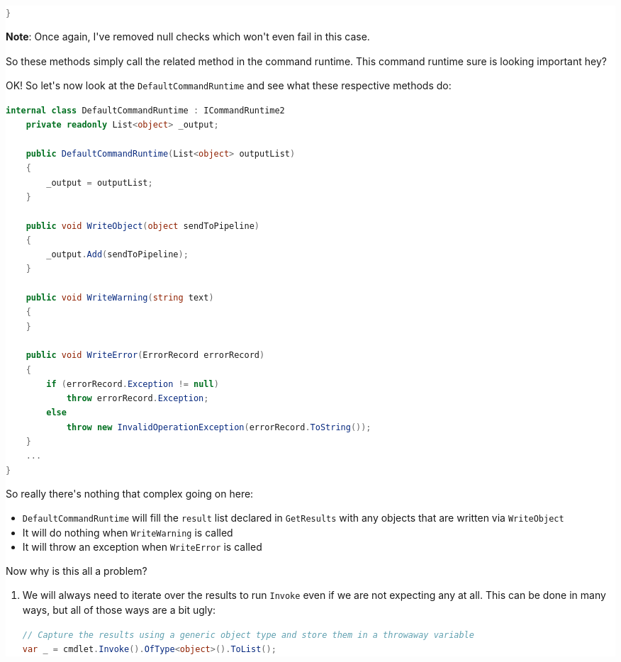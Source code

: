 ```c#
}
```

**Note**: Once again, I've removed null checks which won't even fail in this case.

So these methods simply call the related method in the command runtime.  This command runtime sure
is looking important hey?

OK!  So let's now look at the `DefaultCommandRuntime` and see what these respective methods do:

```c#
internal class DefaultCommandRuntime : ICommandRuntime2
    private readonly List<object> _output;

    public DefaultCommandRuntime(List<object> outputList)
    {
        _output = outputList;
    }

    public void WriteObject(object sendToPipeline)
    {
        _output.Add(sendToPipeline);
    }

    public void WriteWarning(string text)
    {
    }

    public void WriteError(ErrorRecord errorRecord)
    {
        if (errorRecord.Exception != null)
            throw errorRecord.Exception;
        else
            throw new InvalidOperationException(errorRecord.ToString());
    }
    ...
}
```

So really there's nothing that complex going on here:

* `DefaultCommandRuntime` will fill the `result` list declared in `GetResults` with any objects
  that are written via `WriteObject`
* It will do nothing when `WriteWarning` is called
* It will throw an exception when `WriteError` is called

Now why is this all a problem?

1. We will always need to iterate over the results to run `Invoke` even if we are not expecting
   any at all.  This can be done in many ways, but all of those ways are a bit ugly:

    ```c#
    // Capture the results using a generic object type and store them in a throwaway variable
    var _ = cmdlet.Invoke().OfType<object>().ToList();
